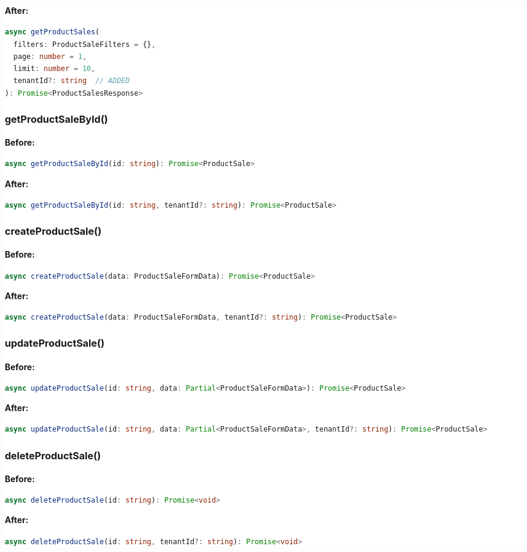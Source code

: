 **After:**
```typescript
async getProductSales(
  filters: ProductSaleFilters = {},
  page: number = 1,
  limit: number = 10,
  tenantId?: string  // ADDED
): Promise<ProductSalesResponse>
```

### getProductSaleById()

**Before:**
```typescript
async getProductSaleById(id: string): Promise<ProductSale>
```

**After:**
```typescript
async getProductSaleById(id: string, tenantId?: string): Promise<ProductSale>
```

### createProductSale()

**Before:**
```typescript
async createProductSale(data: ProductSaleFormData): Promise<ProductSale>
```

**After:**
```typescript
async createProductSale(data: ProductSaleFormData, tenantId?: string): Promise<ProductSale>
```

### updateProductSale()

**Before:**
```typescript
async updateProductSale(id: string, data: Partial<ProductSaleFormData>): Promise<ProductSale>
```

**After:**
```typescript
async updateProductSale(id: string, data: Partial<ProductSaleFormData>, tenantId?: string): Promise<ProductSale>
```

### deleteProductSale()

**Before:**
```typescript
async deleteProductSale(id: string): Promise<void>
```

**After:**
```typescript
async deleteProductSale(id: string, tenantId?: string): Promise<void>
```
